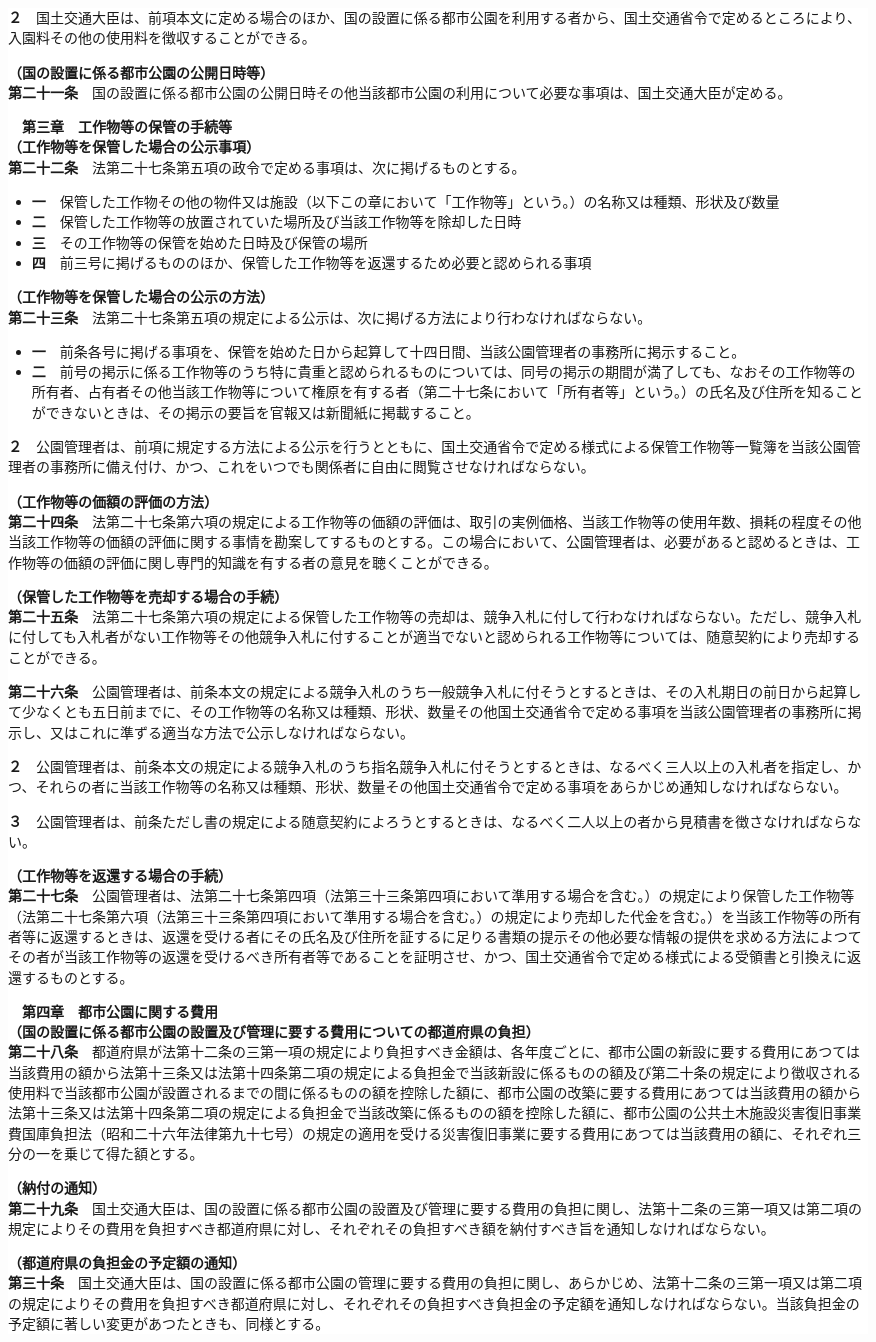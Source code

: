 **２**　国土交通大臣は、前項本文に定める場合のほか、国の設置に係る都市公園を利用する者から、国土交通省令で定めるところにより、入園料その他の使用料を徴収することができる。  
  
**（国の設置に係る都市公園の公開日時等）**  
**第二十一条**　国の設置に係る都市公園の公開日時その他当該都市公園の利用について必要な事項は、国土交通大臣が定める。  
  
&emsp;**第三章　工作物等の保管の手続等**  
**（工作物等を保管した場合の公示事項）**  
**第二十二条**　法第二十七条第五項の政令で定める事項は、次に掲げるものとする。  
* **一**　保管した工作物その他の物件又は施設（以下この章において「工作物等」という。）の名称又は種類、形状及び数量  
* **二**　保管した工作物等の放置されていた場所及び当該工作物等を除却した日時  
* **三**　その工作物等の保管を始めた日時及び保管の場所  
* **四**　前三号に掲げるもののほか、保管した工作物等を返還するため必要と認められる事項  
  
**（工作物等を保管した場合の公示の方法）**  
**第二十三条**　法第二十七条第五項の規定による公示は、次に掲げる方法により行わなければならない。  
* **一**　前条各号に掲げる事項を、保管を始めた日から起算して十四日間、当該公園管理者の事務所に掲示すること。  
* **二**　前号の掲示に係る工作物等のうち特に貴重と認められるものについては、同号の掲示の期間が満了しても、なおその工作物等の所有者、占有者その他当該工作物等について権原を有する者（第二十七条において「所有者等」という。）の氏名及び住所を知ることができないときは、その掲示の要旨を官報又は新聞紙に掲載すること。  
  
**２**　公園管理者は、前項に規定する方法による公示を行うとともに、国土交通省令で定める様式による保管工作物等一覧簿を当該公園管理者の事務所に備え付け、かつ、これをいつでも関係者に自由に閲覧させなければならない。  
  
**（工作物等の価額の評価の方法）**  
**第二十四条**　法第二十七条第六項の規定による工作物等の価額の評価は、取引の実例価格、当該工作物等の使用年数、損耗の程度その他当該工作物等の価額の評価に関する事情を勘案してするものとする。この場合において、公園管理者は、必要があると認めるときは、工作物等の価額の評価に関し専門的知識を有する者の意見を聴くことができる。  
  
**（保管した工作物等を売却する場合の手続）**  
**第二十五条**　法第二十七条第六項の規定による保管した工作物等の売却は、競争入札に付して行わなければならない。ただし、競争入札に付しても入札者がない工作物等その他競争入札に付することが適当でないと認められる工作物等については、随意契約により売却することができる。  
  
**第二十六条**　公園管理者は、前条本文の規定による競争入札のうち一般競争入札に付そうとするときは、その入札期日の前日から起算して少なくとも五日前までに、その工作物等の名称又は種類、形状、数量その他国土交通省令で定める事項を当該公園管理者の事務所に掲示し、又はこれに準ずる適当な方法で公示しなければならない。  
  
**２**　公園管理者は、前条本文の規定による競争入札のうち指名競争入札に付そうとするときは、なるべく三人以上の入札者を指定し、かつ、それらの者に当該工作物等の名称又は種類、形状、数量その他国土交通省令で定める事項をあらかじめ通知しなければならない。  
  
**３**　公園管理者は、前条ただし書の規定による随意契約によろうとするときは、なるべく二人以上の者から見積書を徴さなければならない。  
  
**（工作物等を返還する場合の手続）**  
**第二十七条**　公園管理者は、法第二十七条第四項（法第三十三条第四項において準用する場合を含む。）の規定により保管した工作物等（法第二十七条第六項（法第三十三条第四項において準用する場合を含む。）の規定により売却した代金を含む。）を当該工作物等の所有者等に返還するときは、返還を受ける者にその氏名及び住所を証するに足りる書類の提示その他必要な情報の提供を求める方法によつてその者が当該工作物等の返還を受けるべき所有者等であることを証明させ、かつ、国土交通省令で定める様式による受領書と引換えに返還するものとする。  
  
&emsp;**第四章　都市公園に関する費用**  
**（国の設置に係る都市公園の設置及び管理に要する費用についての都道府県の負担）**  
**第二十八条**　都道府県が法第十二条の三第一項の規定により負担すべき金額は、各年度ごとに、都市公園の新設に要する費用にあつては当該費用の額から法第十三条又は法第十四条第二項の規定による負担金で当該新設に係るものの額及び第二十条の規定により徴収される使用料で当該都市公園が設置されるまでの間に係るものの額を控除した額に、都市公園の改築に要する費用にあつては当該費用の額から法第十三条又は法第十四条第二項の規定による負担金で当該改築に係るものの額を控除した額に、都市公園の公共土木施設災害復旧事業費国庫負担法（昭和二十六年法律第九十七号）の規定の適用を受ける災害復旧事業に要する費用にあつては当該費用の額に、それぞれ三分の一を乗じて得た額とする。  
  
**（納付の通知）**  
**第二十九条**　国土交通大臣は、国の設置に係る都市公園の設置及び管理に要する費用の負担に関し、法第十二条の三第一項又は第二項の規定によりその費用を負担すべき都道府県に対し、それぞれその負担すべき額を納付すべき旨を通知しなければならない。  
  
**（都道府県の負担金の予定額の通知）**  
**第三十条**　国土交通大臣は、国の設置に係る都市公園の管理に要する費用の負担に関し、あらかじめ、法第十二条の三第一項又は第二項の規定によりその費用を負担すべき都道府県に対し、それぞれその負担すべき負担金の予定額を通知しなければならない。当該負担金の予定額に著しい変更があつたときも、同様とする。  
  
